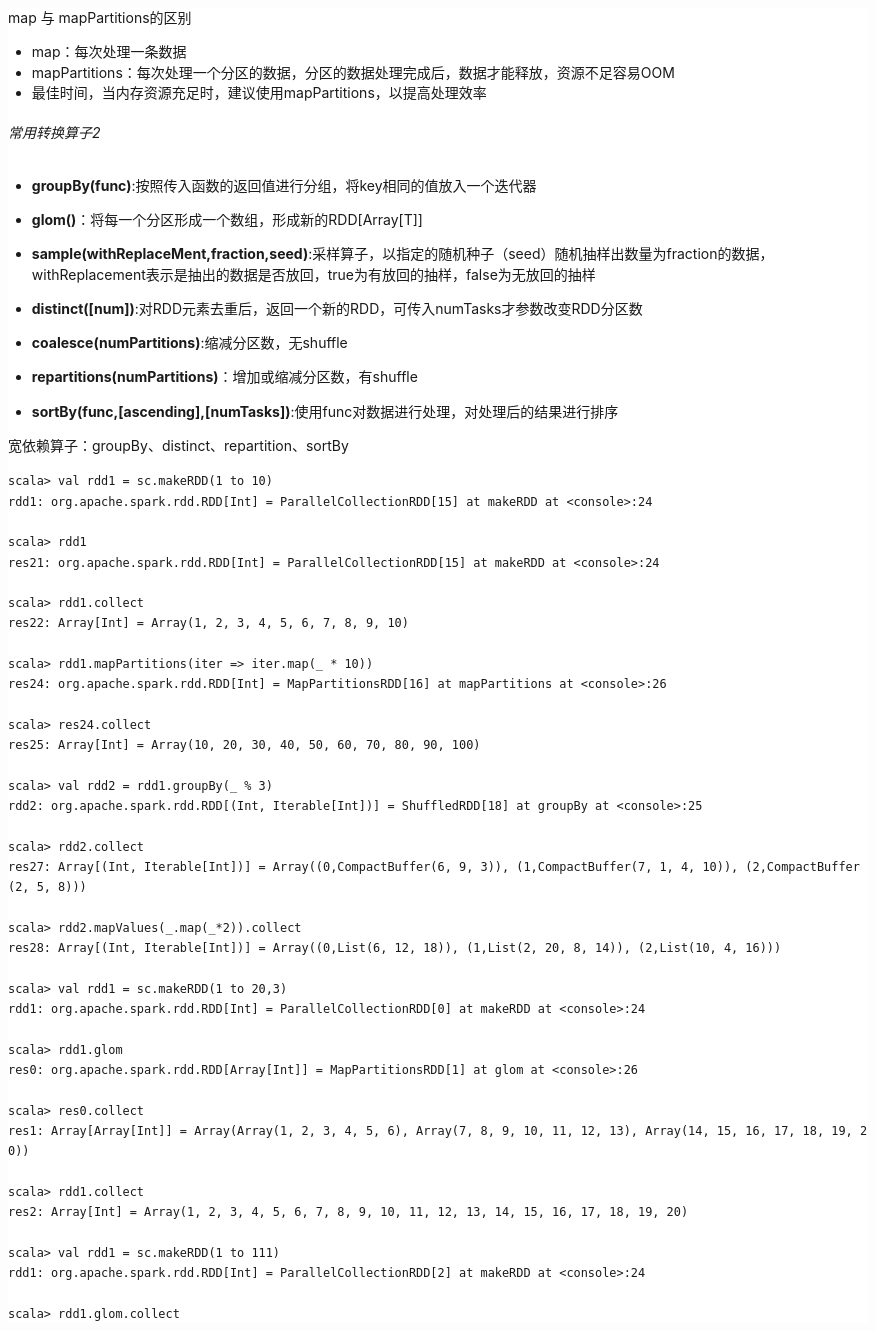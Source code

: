 map 与 mapPartitions的区别

* map：每次处理一条数据
* mapPartitions：每次处理一个分区的数据，分区的数据处理完成后，数据才能释放，资源不足容易OOM
* 最佳时间，当内存资源充足时，建议使用mapPartitions，以提高处理效率

###### 常用转换算子2

* **groupBy(func)**:按照传入函数的返回值进行分组，将key相同的值放入一个迭代器

* **glom()**：将每一个分区形成一个数组，形成新的RDD[Array[T]]

* **sample(withReplaceMent,fraction,seed)**:采样算子，以指定的随机种子（seed）随机抽样出数量为fraction的数据，withReplacement表示是抽出的数据是否放回，true为有放回的抽样，false为无放回的抽样
* **distinct([num])**:对RDD元素去重后，返回一个新的RDD，可传入numTasks才参数改变RDD分区数
* **coalesce(numPartitions)**:缩减分区数，无shuffle
* **repartitions(numPartitions)**：增加或缩减分区数，有shuffle
* **sortBy(func,[ascending],[numTasks])**:使用func对数据进行处理，对处理后的结果进行排序

宽依赖算子：groupBy、distinct、repartition、sortBy

```shell
scala> val rdd1 = sc.makeRDD(1 to 10)
rdd1: org.apache.spark.rdd.RDD[Int] = ParallelCollectionRDD[15] at makeRDD at <console>:24

scala> rdd1
res21: org.apache.spark.rdd.RDD[Int] = ParallelCollectionRDD[15] at makeRDD at <console>:24

scala> rdd1.collect
res22: Array[Int] = Array(1, 2, 3, 4, 5, 6, 7, 8, 9, 10)

scala> rdd1.mapPartitions(iter => iter.map(_ * 10))
res24: org.apache.spark.rdd.RDD[Int] = MapPartitionsRDD[16] at mapPartitions at <console>:26

scala> res24.collect
res25: Array[Int] = Array(10, 20, 30, 40, 50, 60, 70, 80, 90, 100)

scala> val rdd2 = rdd1.groupBy(_ % 3)
rdd2: org.apache.spark.rdd.RDD[(Int, Iterable[Int])] = ShuffledRDD[18] at groupBy at <console>:25

scala> rdd2.collect
res27: Array[(Int, Iterable[Int])] = Array((0,CompactBuffer(6, 9, 3)), (1,CompactBuffer(7, 1, 4, 10)), (2,CompactBuffer(2, 5, 8)))

scala> rdd2.mapValues(_.map(_*2)).collect
res28: Array[(Int, Iterable[Int])] = Array((0,List(6, 12, 18)), (1,List(2, 20, 8, 14)), (2,List(10, 4, 16)))

scala> val rdd1 = sc.makeRDD(1 to 20,3)
rdd1: org.apache.spark.rdd.RDD[Int] = ParallelCollectionRDD[0] at makeRDD at <console>:24

scala> rdd1.glom
res0: org.apache.spark.rdd.RDD[Array[Int]] = MapPartitionsRDD[1] at glom at <console>:26

scala> res0.collect
res1: Array[Array[Int]] = Array(Array(1, 2, 3, 4, 5, 6), Array(7, 8, 9, 10, 11, 12, 13), Array(14, 15, 16, 17, 18, 19, 20))

scala> rdd1.collect
res2: Array[Int] = Array(1, 2, 3, 4, 5, 6, 7, 8, 9, 10, 11, 12, 13, 14, 15, 16, 17, 18, 19, 20)

scala> val rdd1 = sc.makeRDD(1 to 111)
rdd1: org.apache.spark.rdd.RDD[Int] = ParallelCollectionRDD[2] at makeRDD at <console>:24

scala> rdd1.glom.collect
```